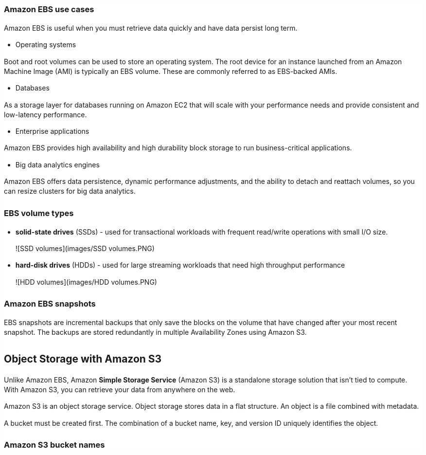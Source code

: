 ### Amazon EBS use cases

Amazon EBS is useful when you must retrieve data quickly and have data persist long term.

- Operating systems

Boot and root volumes can be used to store an operating system. The root device for an instance
launched from an Amazon Machine Image (AMI) is typically an EBS volume. These are commonly referred
to as EBS-backed AMIs.

- Databases

As a storage layer for databases running on Amazon EC2 that will scale with your performance needs
and provide consistent and low-latency performance.

- Enterprise applications

Amazon EBS provides high availability and high durability block storage to run business-critical
applications.

- Big data analytics engines

Amazon EBS offers data persistence, dynamic performance adjustments, and the ability to detach and
reattach volumes, so you can resize clusters for big data analytics.

### EBS volume types

- **solid-state drives** (SSDs) - used for transactional workloads with frequent read/write
  operations with small I/O
  size.

  ![SSD volumes](images/SSD volumes.PNG)
- **hard-disk drives** (HDDs) - used for large streaming workloads that need high throughput
  performance

  ![HDD volumes](images/HDD volumes.PNG)

### Amazon EBS snapshots

EBS snapshots are incremental backups that only save the blocks on the volume that have changed
after your most recent snapshot. The backups are stored redundantly in multiple Availability Zones
using Amazon S3.

## Object Storage with Amazon S3

Unlike Amazon EBS, Amazon **Simple Storage Service** (Amazon S3) is a standalone storage solution
that isn’t tied to compute. With Amazon S3, you can retrieve your data from anywhere on the web.

Amazon S3 is an object storage service. Object storage stores data in a flat structure. An object is
a file combined with metadata.

A bucket must be created first. The combination of a bucket name, key, and version ID uniquely
identifies the object.

### Amazon S3 bucket names
